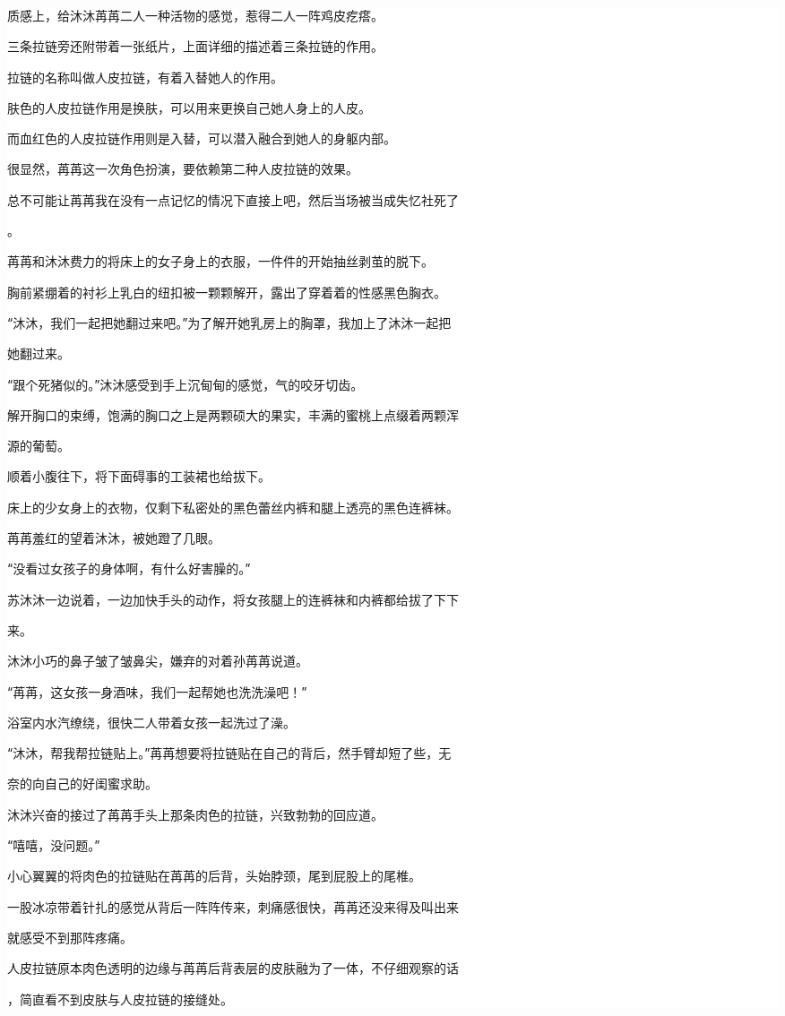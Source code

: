 质感上，给沐沐苒苒二人一种活物的感觉，惹得二人一阵鸡皮疙瘩。

三条拉链旁还附带着一张纸片，上面详细的描述着三条拉链的作用。

拉链的名称叫做人皮拉链，有着入替她人的作用。

肤色的人皮拉链作用是换肤，可以用来更换自己她人身上的人皮。

而血红色的人皮拉链作用则是入替，可以潜入融合到她人的身躯内部。

很显然，苒苒这一次角色扮演，要依赖第二种人皮拉链的效果。

总不可能让苒苒我在没有一点记忆的情况下直接上吧，然后当场被当成失忆社死了

。

苒苒和沐沐费力的将床上的女子身上的衣服，一件件的开始抽丝剥茧的脱下。

胸前紧绷着的衬衫上乳白的纽扣被一颗颗解开，露出了穿着着的性感黑色胸衣。

“沐沐，我们一起把她翻过来吧。”为了解开她乳房上的胸罩，我加上了沐沐一起把

她翻过来。

“跟个死猪似的。”沐沐感受到手上沉甸甸的感觉，气的咬牙切齿。

解开胸口的束缚，饱满的胸口之上是两颗硕大的果实，丰满的蜜桃上点缀着两颗浑

源的葡萄。

顺着小腹往下，将下面碍事的工装裙也给拔下。

床上的少女身上的衣物，仅剩下私密处的黑色蕾丝内裤和腿上透亮的黑色连裤袜。

苒苒羞红的望着沐沐，被她蹬了几眼。

“没看过女孩子的身体啊，有什么好害臊的。”

苏沐沐一边说着，一边加快手头的动作，将女孩腿上的连裤袜和内裤都给拔了下下

来。

沐沐小巧的鼻子皱了皱鼻尖，嫌弃的对着孙苒苒说道。

“苒苒，这女孩一身酒味，我们一起帮她也洗洗澡吧！”

浴室内水汽缭绕，很快二人带着女孩一起洗过了澡。

“沐沐，帮我帮拉链贴上。”苒苒想要将拉链贴在自己的背后，然手臂却短了些，无

奈的向自己的好闺蜜求助。

沐沐兴奋的接过了苒苒手头上那条肉色的拉链，兴致勃勃的回应道。

“嘻嘻，没问题。”

小心翼翼的将肉色的拉链贴在苒苒的后背，头始脖颈，尾到屁股上的尾椎。

一股冰凉带着针扎的感觉从背后一阵阵传来，刺痛感很快，苒苒还没来得及叫出来

就感受不到那阵疼痛。

人皮拉链原本肉色透明的边缘与苒苒后背表层的皮肤融为了一体，不仔细观察的话

，简直看不到皮肤与人皮拉链的接缝处。
